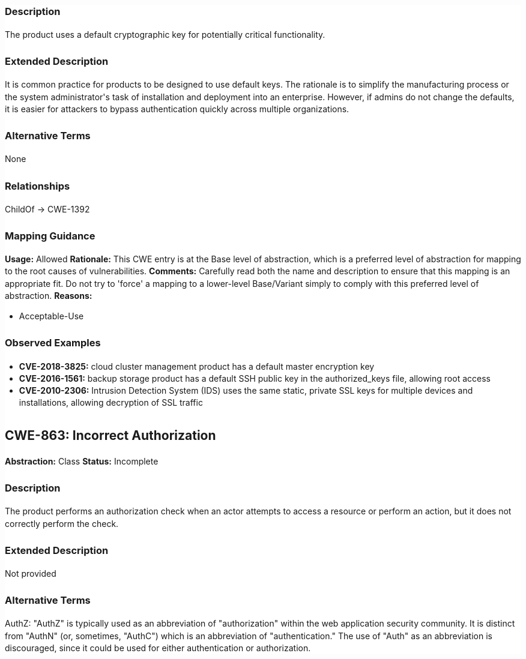### Description
The product uses a default cryptographic key for potentially critical functionality.

### Extended Description
It is common practice for products to be designed to use default keys. The rationale is to simplify the manufacturing process or the system administrator's task of installation and deployment into an enterprise. However, if admins do not change the defaults, it is easier for attackers to bypass authentication quickly across multiple organizations.

### Alternative Terms
None

### Relationships
ChildOf -> CWE-1392

### Mapping Guidance
**Usage:** Allowed
**Rationale:** This CWE entry is at the Base level of abstraction, which is a preferred level of abstraction for mapping to the root causes of vulnerabilities.
**Comments:** Carefully read both the name and description to ensure that this mapping is an appropriate fit. Do not try to 'force' a mapping to a lower-level Base/Variant simply to comply with this preferred level of abstraction.
**Reasons:**
- Acceptable-Use



### Observed Examples
- **CVE-2018-3825:** cloud cluster management product has a default master encryption key
- **CVE-2016-1561:** backup storage product has a default SSH public key in the authorized_keys file, allowing root access
- **CVE-2010-2306:** Intrusion Detection System (IDS) uses the same static, private SSL keys for multiple devices and installations, allowing decryption of SSL traffic




## CWE-863: Incorrect Authorization
**Abstraction:** Class
**Status:** Incomplete

### Description
The product performs an authorization check when an actor attempts to access a resource or perform an action, but it does not correctly perform the check.

### Extended Description
Not provided

### Alternative Terms
AuthZ: "AuthZ" is typically used as an abbreviation of "authorization" within the web application security community. It is distinct from "AuthN" (or, sometimes, "AuthC") which is an abbreviation of "authentication." The use of "Auth" as an abbreviation is discouraged, since it could be used for either authentication or authorization.
